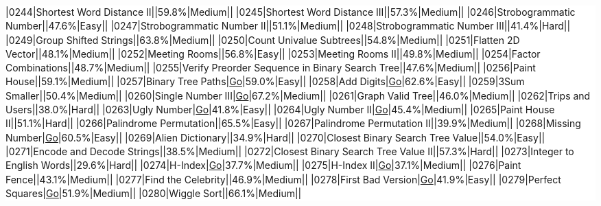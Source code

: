 |0244|Shortest Word Distance II||59.8%|Medium||
|0245|Shortest Word Distance III||57.3%|Medium||
|0246|Strobogrammatic Number||47.6%|Easy||
|0247|Strobogrammatic Number II||51.1%|Medium||
|0248|Strobogrammatic Number III||41.4%|Hard||
|0249|Group Shifted Strings||63.8%|Medium||
|0250|Count Univalue Subtrees||54.8%|Medium||
|0251|Flatten 2D Vector||48.1%|Medium||
|0252|Meeting Rooms||56.8%|Easy||
|0253|Meeting Rooms II||49.8%|Medium||
|0254|Factor Combinations||48.7%|Medium||
|0255|Verify Preorder Sequence in Binary Search Tree||47.6%|Medium||
|0256|Paint House||59.1%|Medium||
|0257|Binary Tree Paths|[Go](https://github.com/halfrost/LeetCode-Go/tree/master/leetcode/0257.Binary-Tree-Paths)|59.0%|Easy||
|0258|Add Digits|[Go](https://github.com/halfrost/LeetCode-Go/tree/master/leetcode/0258.Add-Digits)|62.6%|Easy||
|0259|3Sum Smaller||50.4%|Medium||
|0260|Single Number III|[Go](https://github.com/halfrost/LeetCode-Go/tree/master/leetcode/0260.Single-Number-III)|67.2%|Medium||
|0261|Graph Valid Tree||46.0%|Medium||
|0262|Trips and Users||38.0%|Hard||
|0263|Ugly Number|[Go](https://github.com/halfrost/LeetCode-Go/tree/master/leetcode/0263.Ugly-Number)|41.8%|Easy||
|0264|Ugly Number II|[Go](https://github.com/halfrost/LeetCode-Go/tree/master/leetcode/0264.Ugly-Number-II)|45.4%|Medium||
|0265|Paint House II||51.1%|Hard||
|0266|Palindrome Permutation||65.5%|Easy||
|0267|Palindrome Permutation II||39.9%|Medium||
|0268|Missing Number|[Go](https://github.com/halfrost/LeetCode-Go/tree/master/leetcode/0268.Missing-Number)|60.5%|Easy||
|0269|Alien Dictionary||34.9%|Hard||
|0270|Closest Binary Search Tree Value||54.0%|Easy||
|0271|Encode and Decode Strings||38.5%|Medium||
|0272|Closest Binary Search Tree Value II||57.3%|Hard||
|0273|Integer to English Words||29.6%|Hard||
|0274|H-Index|[Go](https://github.com/halfrost/LeetCode-Go/tree/master/leetcode/0274.H-Index)|37.7%|Medium||
|0275|H-Index II|[Go](https://github.com/halfrost/LeetCode-Go/tree/master/leetcode/0275.H-Index-II)|37.1%|Medium||
|0276|Paint Fence||43.1%|Medium||
|0277|Find the Celebrity||46.9%|Medium||
|0278|First Bad Version|[Go](https://github.com/halfrost/LeetCode-Go/tree/master/leetcode/0278.First-Bad-Version)|41.9%|Easy||
|0279|Perfect Squares|[Go](https://github.com/halfrost/LeetCode-Go/tree/master/leetcode/0279.Perfect-Squares)|51.9%|Medium||
|0280|Wiggle Sort||66.1%|Medium||